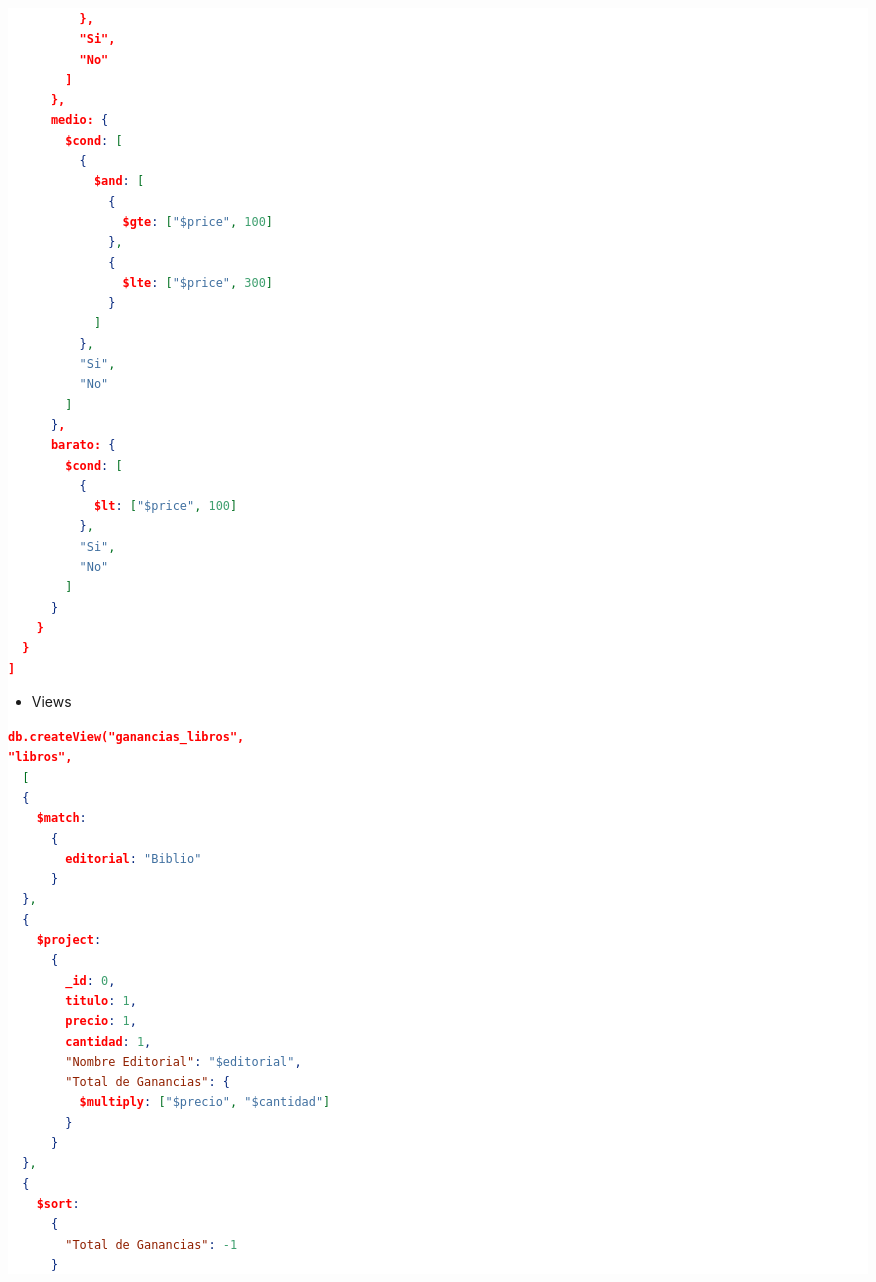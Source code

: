 ```json
          },
          "Si",
          "No"
        ]
      },
      medio: {
        $cond: [
          {
            $and: [
              {
                $gte: ["$price", 100]
              },
              {
                $lte: ["$price", 300]
              }
            ]
          },
          "Si",
          "No"
        ]
      },
      barato: {
        $cond: [
          {
            $lt: ["$price", 100]
          },
          "Si",
          "No"
        ]
      }
    }
  }
]
```

- Views
```json
db.createView("ganancias_libros", 
"libros",
  [
  {
    $match:
      {
        editorial: "Biblio"
      }
  },
  {
    $project:
      {
        _id: 0,
        titulo: 1,
        precio: 1,
        cantidad: 1,
        "Nombre Editorial": "$editorial",
        "Total de Ganancias": {
          $multiply: ["$precio", "$cantidad"]
        }
      }
  },
  {
    $sort:
      {
        "Total de Ganancias": -1
      }
```